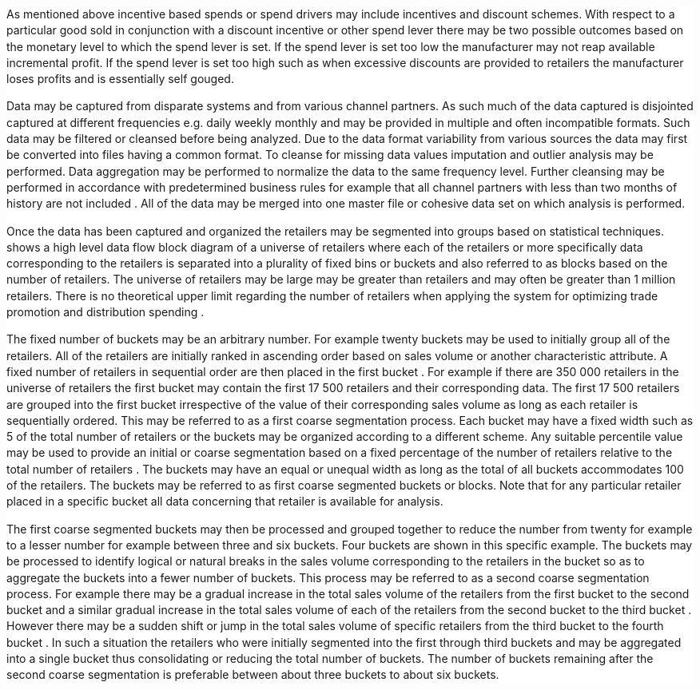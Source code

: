 As mentioned above incentive based spends or spend drivers may include incentives and discount schemes. With respect to a particular good sold in conjunction with a discount incentive or other spend lever there may be two possible outcomes based on the monetary level to which the spend lever is set. If the spend lever is set too low the manufacturer may not reap available incremental profit. If the spend lever is set too high such as when excessive discounts are provided to retailers the manufacturer loses profits and is essentially self gouged. 

Data may be captured from disparate systems and from various channel partners. As such much of the data captured is disjointed captured at different frequencies e.g. daily weekly monthly and may be provided in multiple and often incompatible formats. Such data may be filtered or cleansed before being analyzed. Due to the data format variability from various sources the data may first be converted into files having a common format. To cleanse for missing data values imputation and outlier analysis may be performed. Data aggregation may be performed to normalize the data to the same frequency level. Further cleansing may be performed in accordance with predetermined business rules for example that all channel partners with less than two months of history are not included . All of the data may be merged into one master file or cohesive data set on which analysis is performed.

Once the data has been captured and organized the retailers may be segmented into groups based on statistical techniques. shows a high level data flow block diagram of a universe of retailers where each of the retailers or more specifically data corresponding to the retailers is separated into a plurality of fixed bins or buckets and also referred to as blocks based on the number of retailers. The universe of retailers may be large may be greater than retailers and may often be greater than 1 million retailers. There is no theoretical upper limit regarding the number of retailers when applying the system for optimizing trade promotion and distribution spending .

The fixed number of buckets may be an arbitrary number. For example twenty buckets may be used to initially group all of the retailers. All of the retailers are initially ranked in ascending order based on sales volume or another characteristic attribute. A fixed number of retailers in sequential order are then placed in the first bucket . For example if there are 350 000 retailers in the universe of retailers the first bucket may contain the first 17 500 retailers and their corresponding data. The first 17 500 retailers are grouped into the first bucket irrespective of the value of their corresponding sales volume as long as each retailer is sequentially ordered. This may be referred to as a first coarse segmentation process. Each bucket may have a fixed width such as 5 of the total number of retailers or the buckets may be organized according to a different scheme. Any suitable percentile value may be used to provide an initial or coarse segmentation based on a fixed percentage of the number of retailers relative to the total number of retailers . The buckets may have an equal or unequal width as long as the total of all buckets accommodates 100 of the retailers. The buckets may be referred to as first coarse segmented buckets or blocks. Note that for any particular retailer placed in a specific bucket all data concerning that retailer is available for analysis.

The first coarse segmented buckets may then be processed and grouped together to reduce the number from twenty for example to a lesser number for example between three and six buckets. Four buckets are shown in this specific example. The buckets may be processed to identify logical or natural breaks in the sales volume corresponding to the retailers in the bucket so as to aggregate the buckets into a fewer number of buckets. This process may be referred to as a second coarse segmentation process. For example there may be a gradual increase in the total sales volume of the retailers from the first bucket to the second bucket and a similar gradual increase in the total sales volume of each of the retailers from the second bucket to the third bucket . However there may be a sudden shift or jump in the total sales volume of specific retailers from the third bucket to the fourth bucket . In such a situation the retailers who were initially segmented into the first through third buckets and may be aggregated into a single bucket thus consolidating or reducing the total number of buckets. The number of buckets remaining after the second coarse segmentation is preferable between about three buckets to about six buckets.
